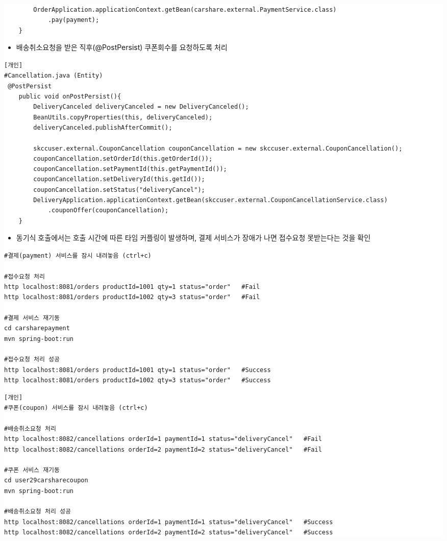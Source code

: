 ```
        OrderApplication.applicationContext.getBean(carshare.external.PaymentService.class)
            .pay(payment);
    }
```
- 배송취소요청을 받은 직후(@PostPersist) 쿠폰회수를 요청하도록 처리
```
[개인]
#Cancellation.java (Entity)
 @PostPersist
    public void onPostPersist(){
        DeliveryCanceled deliveryCanceled = new DeliveryCanceled();
        BeanUtils.copyProperties(this, deliveryCanceled);
        deliveryCanceled.publishAfterCommit();

        skccuser.external.CouponCancellation couponCancellation = new skccuser.external.CouponCancellation();
        couponCancellation.setOrderId(this.getOrderId());
        couponCancellation.setPaymentId(this.getPaymentId());
        couponCancellation.setDeliveryId(this.getId());
        couponCancellation.setStatus("deliveryCancel");
        DeliveryApplication.applicationContext.getBean(skccuser.external.CouponCancellationService.class)
            .couponOffer(couponCancellation);
    }
```
- 동기식 호출에서는 호출 시간에 따른 타임 커플링이 발생하며, 결제 서비스가 장애가 나면 접수요청 못받는다는 것을 확인


```
#결제(payment) 서비스를 잠시 내려놓음 (ctrl+c)

#접수요청 처리
http localhost:8081/orders productId=1001 qty=1 status="order"   #Fail
http localhost:8081/orders productId=1002 qty=3 status="order"   #Fail

#결제 서비스 재기동
cd carsharepayment
mvn spring-boot:run

#접수요청 처리 성공
http localhost:8081/orders productId=1001 qty=1 status="order"   #Success
http localhost:8081/orders productId=1002 qty=3 status="order"   #Success
```
```
[개인]
#쿠폰(coupon) 서비스를 잠시 내려놓음 (ctrl+c)

#배송취소요청 처리
http localhost:8082/cancellations orderId=1 paymentId=1 status="deliveryCancel"   #Fail
http localhost:8082/cancellations orderId=2 paymentId=2 status="deliveryCancel"   #Fail

#쿠폰 서비스 재기동
cd user29carsharecoupon
mvn spring-boot:run

#배송취소요청 처리 성공
http localhost:8082/cancellations orderId=1 paymentId=1 status="deliveryCancel"   #Success
http localhost:8082/cancellations orderId=2 paymentId=2 status="deliveryCancel"   #Success
```
